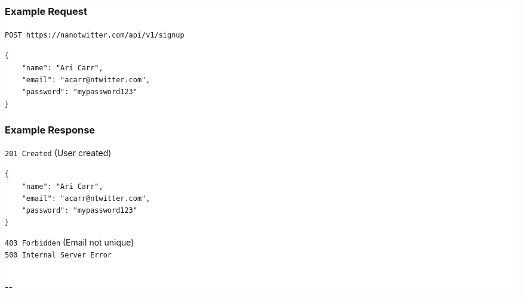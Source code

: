 ### Example Request  
`POST https://nanotwitter.com/api/v1/signup`

```
{
	"name": "Ari Carr",
	"email": "acarr@ntwitter.com",
	"password": "mypassword123"
}
```

### Example Response

`201 Created` (User created)  
```
{
	"name": "Ari Carr",
	"email": "acarr@ntwitter.com",
	"password": "mypassword123"
}
```
`403 Forbidden` (Email not unique)  
`500 Internal Server Error`  

<br/>
--
